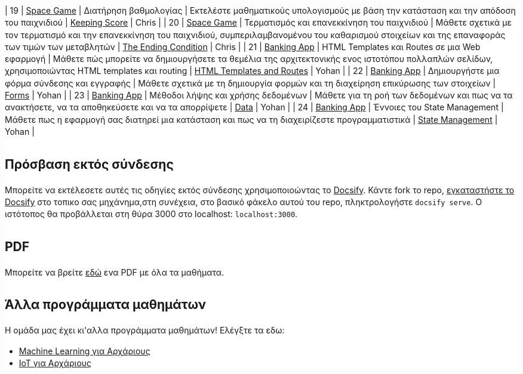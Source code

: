 | 19  |           [Space Game](/6-space-game/solution/README.md)           |                                Διατήρηση βαθμολογίας                                | Εκτελέστε μαθηματικούς υπολογισμούς με βάση την κατάσταση και την απόδοση του παιχνιδιού                                                                                                 |                                    [Keeping Score](/6-space-game/5-keeping-score/README.md)                                    |          Chris          |
| 20  |           [Space Game](/6-space-game/solution/README.md)           |                     Τερματισμός και επανεκκίνηση του παιχνιδιού                     | Μάθετε σχετικά με τον τερματισμό και την επανεκκίνηση του παιχνιδιού, συμπεριλαμβανομένου του καθαρισμού στοιχείων και της επαναφοράς των τιμών των μεταβλητών                           |                                [The Ending Condition](/6-space-game/6-end-condition/README.md)                                 |          Chris          |
| 21  |         [Banking App](/7-bank-project/solution/README.md)          |                    HTML Templates και Routes σε μια Web εφαρμογή                    | Μάθετε πώς μπορείτε να δημιουργήσετε τα θεμέλια της αρχιτεκτονικής ενος ιστοτόπου πολλαπλών σελίδων, χρησιμοποιώντας HTML templates και routing                                          |                            [HTML Templates and Routes](/7-bank-project/1-template-route/README.md)                             |          Yohan          |
| 22  |         [Banking App](/7-bank-project/solution/README.md)          |                    Δημιουργήστε μια φόρμα σύνδεσης και εγγραφής                     | Μάθετε σχετικά με τη δημιουργία φορμών και τη διαχείρηση επικύρωσης των στοιχείων                                                                                                        |                                           [Forms](/7-bank-project/2-forms/README.md)                                           |          Yohan          |
| 23  |         [Banking App](/7-bank-project/solution/README.md)          |                         Μέθοδοι λήψης και χρήσης δεδομένων                          | Μάθετε για τη ροή των δεδομένων και πως να τα ανακτήσετε, να τα αποθηκεύσετε και να τα απορρίψετε                                                                                        |                                            [Data](/7-bank-project/3-data/README.md)                                            |          Yohan          |
| 24  |         [Banking App](/7-bank-project/solution/README.md)          |                            Έννοιες του State Management                             | Μάθετε πως η εφαρμογή σας διατηρεί μια κατάσταση και πως να τη διαχειρίζεστε προγραμματιστικά                                                                                            |                                [State Management](/7-bank-project/4-state-management/README.md)                                |          Yohan          |

## Πρόσβαση εκτός σύνδεσης

Μπορείτε να εκτέλεσετε αυτές τις οδηγίες εκτός σύνδεσης χρησιμοποιοώντας το [Docsify](https://docsify.js.org/#/). Κάντε fork το repo, [εγκαταστήστε το Docsify](https://docsify.js.org/#/quickstart) στο τοπικο σας μηχάνημα,στη συνέχεια, στο βασικό φάκελο αυτού του repo, πληκτρολογήστε `docsify serve`. Ο ιστότοπος θα προβάλλεται στη θύρα 3000 στο localhost: `localhost:3000`.

## PDF

Μπορείτε να βρείτε [εδώ](https://microsoft.github.io/Web-Dev-For-Beginners/pdf/readme.pdf) ενα PDF με όλα τα μαθήματα.

## Άλλα προγράμματα μαθημάτων

Η ομάδα μας έχει κι'αλλα προγράμματα μαθημάτων! Ελέγξτε τα εδω:

- [Machine Learning για Αρχάριους](https://aka.ms/ml-beginners)
- [IoT για Αρχάριους](https://aka.ms/iot-beginners)
